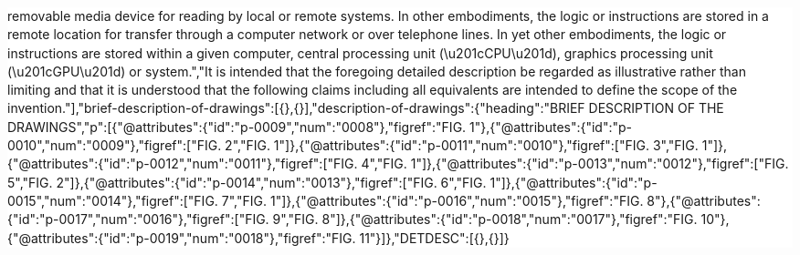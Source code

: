 removable media device for reading by local or remote systems. In other embodiments, the logic or instructions are stored in a remote location for transfer through a computer network or over telephone lines. In yet other embodiments, the logic or instructions are stored within a given computer, central processing unit (\u201cCPU\u201d), graphics processing unit (\u201cGPU\u201d) or system.","It is intended that the foregoing detailed description be regarded as illustrative rather than limiting and that it is understood that the following claims including all equivalents are intended to define the scope of the invention."],"brief-description-of-drawings":[{},{}],"description-of-drawings":{"heading":"BRIEF DESCRIPTION OF THE DRAWINGS","p":[{"@attributes":{"id":"p-0009","num":"0008"},"figref":"FIG. 1"},{"@attributes":{"id":"p-0010","num":"0009"},"figref":["FIG. 2","FIG. 1"]},{"@attributes":{"id":"p-0011","num":"0010"},"figref":["FIG. 3","FIG. 1"]},{"@attributes":{"id":"p-0012","num":"0011"},"figref":["FIG. 4","FIG. 1"]},{"@attributes":{"id":"p-0013","num":"0012"},"figref":["FIG. 5","FIG. 2"]},{"@attributes":{"id":"p-0014","num":"0013"},"figref":["FIG. 6","FIG. 1"]},{"@attributes":{"id":"p-0015","num":"0014"},"figref":["FIG. 7","FIG. 1"]},{"@attributes":{"id":"p-0016","num":"0015"},"figref":"FIG. 8"},{"@attributes":{"id":"p-0017","num":"0016"},"figref":["FIG. 9","FIG. 8"]},{"@attributes":{"id":"p-0018","num":"0017"},"figref":"FIG. 10"},{"@attributes":{"id":"p-0019","num":"0018"},"figref":"FIG. 11"}]},"DETDESC":[{},{}]}
